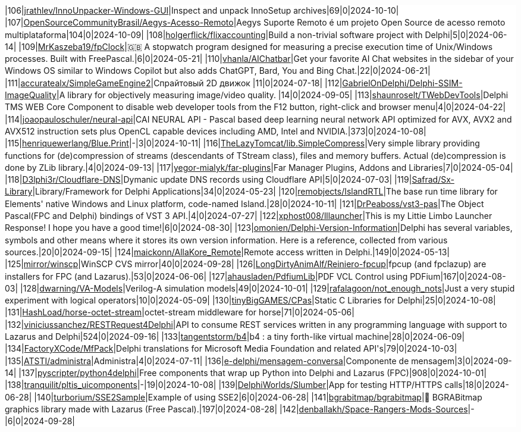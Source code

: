 |106|[jrathlev/InnoUnpacker-Windows-GUI](https://github.com/jrathlev/InnoUnpacker-Windows-GUI)|Inspect and unpack InnoSetup archives|69|0|2024-10-10|
|107|[OpenSourceCommunityBrasil/Aegys-Acesso-Remoto](https://github.com/OpenSourceCommunityBrasil/Aegys-Acesso-Remoto)|Aegys Suporte Remoto é um projeto Open Source de acesso remoto multiplataforma|104|0|2024-10-09|
|108|[holgerflick/flixaccounting](https://github.com/holgerflick/flixaccounting)|Build a non-trivial software project with Delphi|5|0|2024-06-14|
|109|[MrKaszeba19/fpClock](https://github.com/MrKaszeba19/fpClock)|:uk: A stopwatch program designed for measuring a precise execution time of Unix/Windows processes. Built with FreePascal.|6|0|2024-05-21|
|110|[vhanla/AIChatbar](https://github.com/vhanla/AIChatbar)|Get your favorite AI Chat websites in the sidebar of your Windows OS similar to Windows Copilot but also adds ChatGPT, Bard, You and Bing Chat.|22|0|2024-06-21|
|111|[accuratealx/SimpleGameEngine2](https://github.com/accuratealx/SimpleGameEngine2)|Спрайтовый 2D движок |11|0|2024-07-18|
|112|[GabrielOnDelphi/Delphi-SSIM-ImageQuality](https://github.com/GabrielOnDelphi/Delphi-SSIM-ImageQuality)|A library for objectively measuring image/video quality. |14|0|2024-09-05|
|113|[shaunroselt/TWebDevTools](https://github.com/shaunroselt/TWebDevTools)|Delphi TMS WEB Core Component to disable web developer tools from the F12 button, right-click and browser menu|4|0|2024-04-22|
|114|[joaopauloschuler/neural-api](https://github.com/joaopauloschuler/neural-api)|CAI NEURAL API - Pascal based deep learning neural network API optimized for AVX, AVX2 and AVX512 instruction sets plus OpenCL capable devices including AMD, Intel and NVIDIA.|373|0|2024-10-08|
|115|[henriquewerlang/Blue.Print](https://github.com/henriquewerlang/Blue.Print)|-|3|0|2024-10-11|
|116|[TheLazyTomcat/lib.SimpleCompress](https://github.com/TheLazyTomcat/lib.SimpleCompress)|Very simple library providing functions for (de)compression of streams (descendants of TStream class), files and memory buffers. Actual (de)compression is done by ZLib library.|4|0|2024-09-13|
|117|[yegor-mialyk/far-plugins](https://github.com/yegor-mialyk/far-plugins)|Far Manager Plugins, Addons and Libraries|7|0|2024-05-04|
|118|[D3lphi3r/Cloudflare-DNS](https://github.com/D3lphi3r/Cloudflare-DNS)|Dymanic update DNS records using Cloudflare API|5|0|2024-07-03|
|119|[Safrad/Sx-Library](https://github.com/Safrad/Sx-Library)|Library/Framework for Delphi Applications|34|0|2024-05-23|
|120|[remobjects/IslandRTL](https://github.com/remobjects/IslandRTL)|The base run time library for Elements' native Windows and Linux platform, code-named Island.|28|0|2024-10-11|
|121|[DrPeaboss/vst3-pas](https://github.com/DrPeaboss/vst3-pas)|The Object Pascal(FPC and Delphi) bindings of VST 3 API.|4|0|2024-07-27|
|122|[xphost008/lllauncher](https://github.com/xphost008/lllauncher)|This is my Littie Limbo Launcher Response! I hope you have a good time!|6|0|2024-08-30|
|123|[omonien/Delphi-Version-Information](https://github.com/omonien/Delphi-Version-Information)|Delphi has several variables, symbols and other means where it stores its own version information. Here is a reference, collected from various sources.|20|0|2024-09-15|
|124|[maickonn/AllaKore_Remote](https://github.com/maickonn/AllaKore_Remote)|Remote access written in Delphi.|149|0|2024-05-13|
|125|[mirror/winscp](https://github.com/mirror/winscp)|WinSCP CVS mirror|40|0|2024-09-28|
|126|[LongDirtyAnimAlf/Reiniero-fpcup](https://github.com/LongDirtyAnimAlf/Reiniero-fpcup)|fpcup (and fpclazup) are installers for FPC (and Lazarus).|53|0|2024-06-06|
|127|[ahausladen/PdfiumLib](https://github.com/ahausladen/PdfiumLib)|PDF VCL Control using PDFium|167|0|2024-08-03|
|128|[dwarning/VA-Models](https://github.com/dwarning/VA-Models)|Verilog-A simulation models|49|0|2024-10-01|
|129|[rafalagoon/not_enough_nots](https://github.com/rafalagoon/not_enough_nots)|Just a very stupid experiment with logical operators|10|0|2024-05-09|
|130|[tinyBigGAMES/CPas](https://github.com/tinyBigGAMES/CPas)|Static C Libraries for Delphi|25|0|2024-10-08|
|131|[HashLoad/horse-octet-stream](https://github.com/HashLoad/horse-octet-stream)|octet-stream middleware for horse|71|0|2024-05-06|
|132|[viniciussanchez/RESTRequest4Delphi](https://github.com/viniciussanchez/RESTRequest4Delphi)|API to consume REST services written in any programming language with support to Lazarus and Delphi|524|0|2024-09-16|
|133|[tangentstorm/b4](https://github.com/tangentstorm/b4)|b4 : a tiny forth-like virtual machine|28|0|2024-06-09|
|134|[FactoryXCode/MfPack](https://github.com/FactoryXCode/MfPack)|Delphi translations for Microsoft Media Foundation and related API's|79|0|2024-10-03|
|135|[ATSTI/administra](https://github.com/ATSTI/administra)|Administra|4|0|2024-07-11|
|136|[e-delphi/mensagem-conversa](https://github.com/e-delphi/mensagem-conversa)|Componente de mensagem|3|0|2024-09-14|
|137|[pyscripter/python4delphi](https://github.com/pyscripter/python4delphi)|Free components that wrap up Python into Delphi and Lazarus (FPC)|908|0|2024-10-01|
|138|[tranquilit/pltis_uicomponents](https://github.com/tranquilit/pltis_uicomponents)|-|19|0|2024-10-08|
|139|[DelphiWorlds/Slumber](https://github.com/DelphiWorlds/Slumber)|App for testing HTTP/HTTPS calls|18|0|2024-06-28|
|140|[turborium/SSE2Sample](https://github.com/turborium/SSE2Sample)|Example of using SSE2|6|0|2024-06-28|
|141|[bgrabitmap/bgrabitmap](https://github.com/bgrabitmap/bgrabitmap)|📜 BGRABitmap graphics library made with Lazarus (Free Pascal).|197|0|2024-08-28|
|142|[denballakh/Space-Rangers-Mods-Sources](https://github.com/denballakh/Space-Rangers-Mods-Sources)|-|6|0|2024-09-28|
